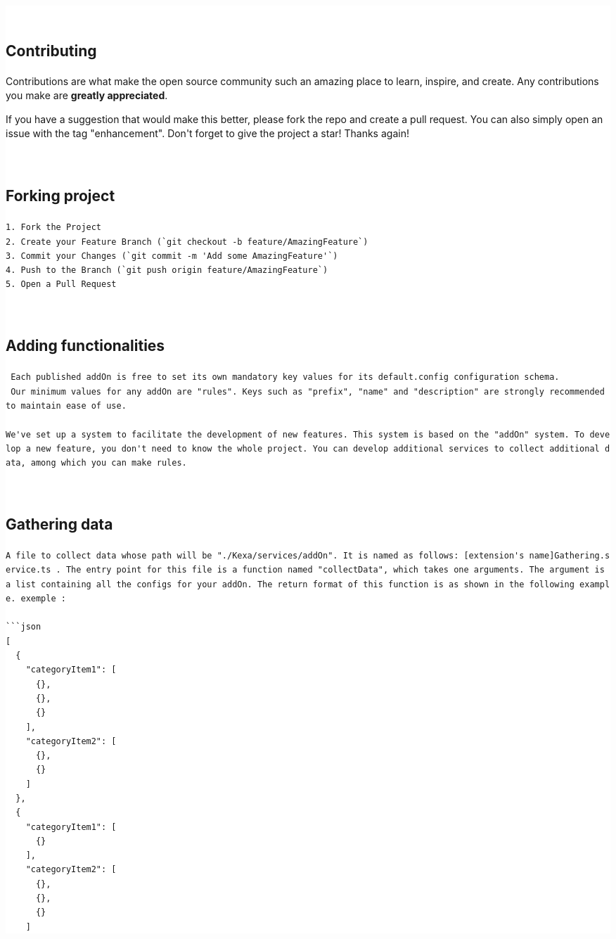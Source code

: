 <br/>

## **Contributing** 

Contributions are what make the open source community such an amazing place to learn, inspire, and create. Any contributions you make are **greatly appreciated**.

If you have a suggestion that would make this better, please fork the repo and create a pull request. You can also simply open an issue with the tag "enhancement". Don't forget to give the project a star! Thanks again!

<br/>


## **Forking project**

	1. Fork the Project
	2. Create your Feature Branch (`git checkout -b feature/AmazingFeature`)
	3. Commit your Changes (`git commit -m 'Add some AmazingFeature'`)
	4. Push to the Branch (`git push origin feature/AmazingFeature`)
	5. Open a Pull Request

<br/>

## **Adding functionalities**
	
	 Each published addOn is free to set its own mandatory key values for its default.config configuration schema.
	 Our minimum values for any addOn are "rules". Keys such as "prefix", "name" and "description" are strongly recommended to maintain ease of use.
	
	We've set up a system to facilitate the development of new features. This system is based on the "addOn" system. To develop a new feature, you don't need to know the whole project. You can develop additional services to collect additional data, among which you can make rules.

<br/>

## **Gathering data**

	A file to collect data whose path will be "./Kexa/services/addOn". It is named as follows: [extension's name]Gathering.service.ts . The entry point for this file is a function named "collectData", which takes one arguments. The argument is a list containing all the configs for your addOn. The return format of this function is as shown in the following example. exemple :
	
	```json
	[
	  {
	    "categoryItem1": [
	      {},
	      {},
	      {}
	    ],
	    "categoryItem2": [
	      {},
	      {}
	    ]
	  },
	  {
	    "categoryItem1": [
	      {}
	    ],
	    "categoryItem2": [
	      {},
	      {},
	      {}
	    ]